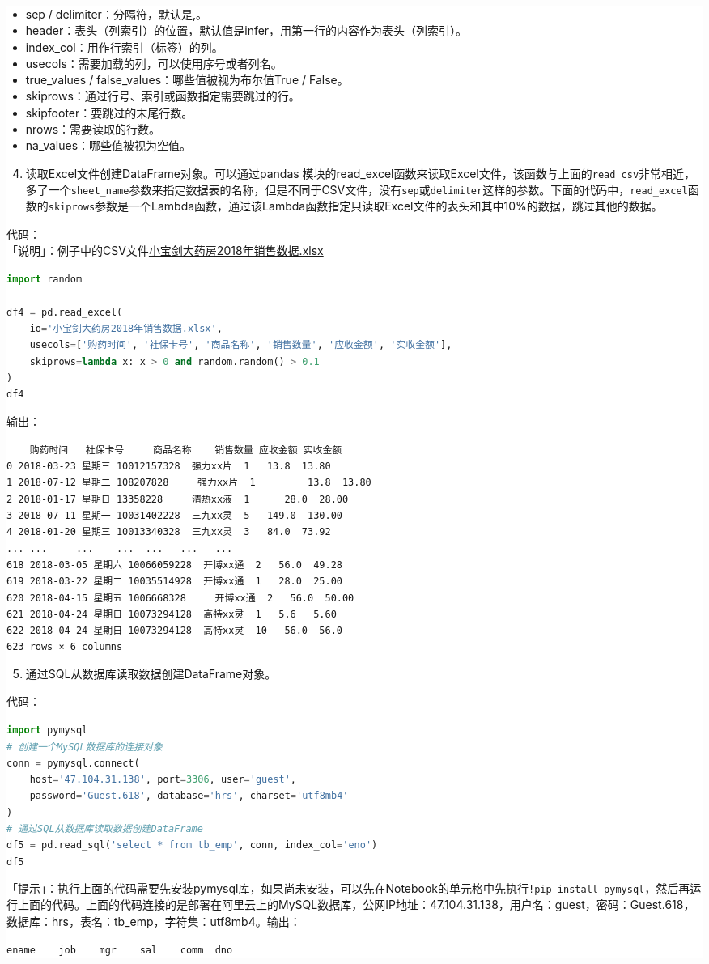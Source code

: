    - sep / delimiter：分隔符，默认是,。
   - header：表头（列索引）的位置，默认值是infer，用第一行的内容作为表头（列索引）。
   - index_col：用作行索引（标签）的列。
   - usecols：需要加载的列，可以使用序号或者列名。
   - true_values / false_values：哪些值被视为布尔值True / False。
   - skiprows：通过行号、索引或函数指定需要跳过的行。
   - skipfooter：要跳过的末尾行数。
   - nrows：需要读取的行数。
   - na_values：哪些值被视为空值。
4. 读取Excel文件创建DataFrame对象。可以通过pandas 模块的read_excel函数来读取Excel文件，该函数与上面的`read_csv`非常相近，多了一个`sheet_name`参数来指定数据表的名称，但是不同于CSV文件，没有`sep`或`delimiter`这样的参数。下面的代码中，`read_excel`函数的`skiprows`参数是一个Lambda函数，通过该Lambda函数指定只读取Excel文件的表头和其中10%的数据，跳过其他的数据。

代码：<br />「说明」：例子中的CSV文件[小宝剑大药房2018年销售数据.xlsx](https://www.yuque.com/attachments/yuque/0/2021/xlsx/396745/1633919972986-d975aee9-d5da-4bec-aff3-ff87e759d0bd.xlsx?_lake_card=%7B%22src%22%3A%22https%3A%2F%2Fwww.yuque.com%2Fattachments%2Fyuque%2F0%2F2021%2Fxlsx%2F396745%2F1633919972986-d975aee9-d5da-4bec-aff3-ff87e759d0bd.xlsx%22%2C%22name%22%3A%22%E5%B0%8F%E5%AE%9D%E5%89%91%E5%A4%A7%E8%8D%AF%E6%88%BF2018%E5%B9%B4%E9%94%80%E5%94%AE%E6%95%B0%E6%8D%AE.xlsx%22%2C%22size%22%3A258653%2C%22type%22%3A%22application%2Fvnd.openxmlformats-officedocument.spreadsheetml.sheet%22%2C%22ext%22%3A%22xlsx%22%2C%22status%22%3A%22done%22%2C%22taskId%22%3A%22u56838e4e-8db1-40c4-9875-3eb4449f90e%22%2C%22taskType%22%3A%22upload%22%2C%22id%22%3A%22uad0cd1d1%22%2C%22card%22%3A%22file%22%7D)
```python
import random

df4 = pd.read_excel(
    io='小宝剑大药房2018年销售数据.xlsx',
    usecols=['购药时间', '社保卡号', '商品名称', '销售数量', '应收金额', '实收金额'],
    skiprows=lambda x: x > 0 and random.random() > 0.1
)
df4
```
输出：
```
    购药时间   社保卡号     商品名称    销售数量 应收金额 实收金额
0 2018-03-23 星期三 10012157328  强力xx片  1   13.8  13.80
1 2018-07-12 星期二 108207828     强力xx片  1         13.8  13.80
2 2018-01-17 星期日 13358228     清热xx液  1      28.0  28.00
3 2018-07-11 星期一 10031402228  三九xx灵  5   149.0  130.00
4 2018-01-20 星期三 10013340328  三九xx灵  3   84.0  73.92
... ...     ...    ...  ...   ...   ...
618 2018-03-05 星期六 10066059228  开博xx通  2   56.0  49.28
619 2018-03-22 星期二 10035514928  开博xx通  1   28.0  25.00
620 2018-04-15 星期五 1006668328     开博xx通  2   56.0  50.00
621 2018-04-24 星期日 10073294128  高特xx灵  1   5.6   5.60
622 2018-04-24 星期日 10073294128  高特xx灵  10   56.0  56.0
623 rows × 6 columns
```

5. 通过SQL从数据库读取数据创建DataFrame对象。

代码：
```python
import pymysql
# 创建一个MySQL数据库的连接对象
conn = pymysql.connect(
    host='47.104.31.138', port=3306, user='guest',
    password='Guest.618', database='hrs', charset='utf8mb4'
)
# 通过SQL从数据库读取数据创建DataFrame
df5 = pd.read_sql('select * from tb_emp', conn, index_col='eno')
df5
```
「提示」：执行上面的代码需要先安装pymysql库，如果尚未安装，可以先在Notebook的单元格中先执行`!pip install pymysql`，然后再运行上面的代码。上面的代码连接的是部署在阿里云上的MySQL数据库，公网IP地址：47.104.31.138，用户名：guest，密码：Guest.618，数据库：hrs，表名：tb_emp，字符集：utf8mb4。输出：
```
ename    job    mgr    sal    comm  dno
```